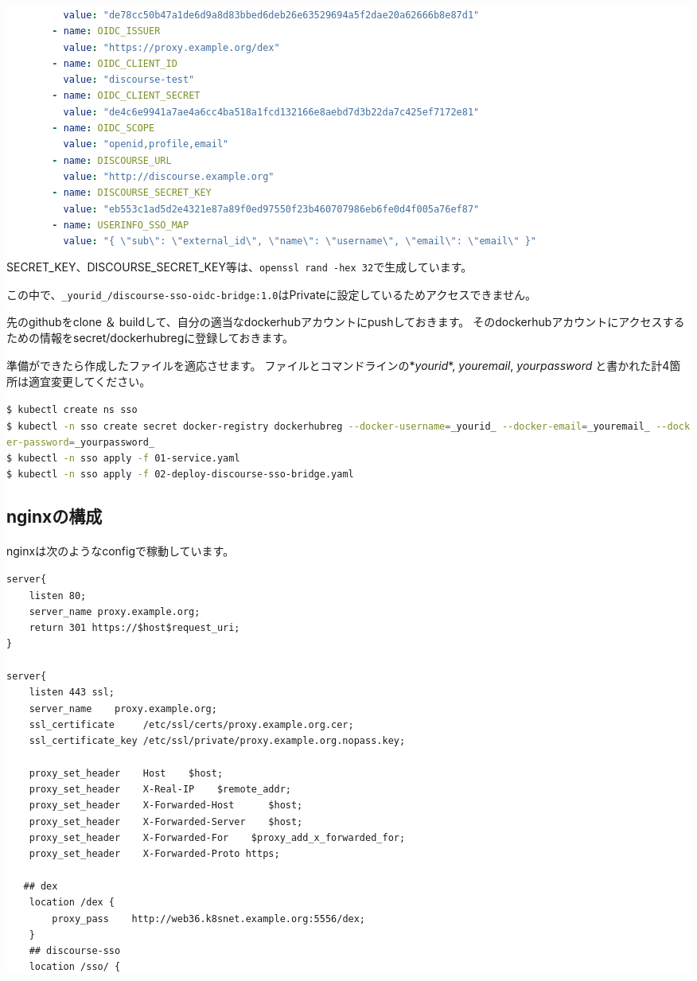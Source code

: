 ```yaml:02-deploy-discourse-sso-bridge.yaml
          value: "de78cc50b47a1de6d9a8d83bbed6deb26e63529694a5f2dae20a62666b8e87d1"
        - name: OIDC_ISSUER
          value: "https://proxy.example.org/dex"
        - name: OIDC_CLIENT_ID
          value: "discourse-test"
        - name: OIDC_CLIENT_SECRET
          value: "de4c6e9941a7ae4a6cc4ba518a1fcd132166e8aebd7d3b22da7c425ef7172e81"
        - name: OIDC_SCOPE
          value: "openid,profile,email"
        - name: DISCOURSE_URL
          value: "http://discourse.example.org"
        - name: DISCOURSE_SECRET_KEY
          value: "eb553c1ad5d2e4321e87a89f0ed97550f23b460707986eb6fe0d4f005a76ef87"
        - name: USERINFO_SSO_MAP
          value: "{ \"sub\": \"external_id\", \"name\": \"username\", \"email\": \"email\" }"
```

SECRET_KEY、DISCOURSE_SECRET_KEY等は、```openssl rand -hex 32```で生成しています。


この中で、```_yourid_/discourse-sso-oidc-bridge:1.0```はPrivateに設定しているためアクセスできません。

先のgithubをclone ＆ buildして、自分の適当なdockerhubアカウントにpushしておきます。
そのdockerhubアカウントにアクセスするための情報をsecret/dockerhubregに登録しておきます。

準備ができたら作成したファイルを適応させます。
ファイルとコマンドラインの*_yourid_*, *_youremail_*, *_yourpassword_* と書かれた計4箇所は適宜変更してください。

```bash
$ kubectl create ns sso
$ kubectl -n sso create secret docker-registry dockerhubreg --docker-username=_yourid_ --docker-email=_youremail_ --docker-password=_yourpassword_
$ kubectl -n sso apply -f 01-service.yaml
$ kubectl -n sso apply -f 02-deploy-discourse-sso-bridge.yaml
```

## nginxの構成

nginxは次のようなconfigで稼動しています。

```nginx
server{
    listen 80;
    server_name proxy.example.org;
    return 301 https://$host$request_uri;
}

server{
    listen 443 ssl;
    server_name    proxy.example.org;
    ssl_certificate     /etc/ssl/certs/proxy.example.org.cer;
    ssl_certificate_key /etc/ssl/private/proxy.example.org.nopass.key;

    proxy_set_header    Host    $host;
    proxy_set_header    X-Real-IP    $remote_addr;
    proxy_set_header    X-Forwarded-Host      $host;
    proxy_set_header    X-Forwarded-Server    $host;
    proxy_set_header    X-Forwarded-For    $proxy_add_x_forwarded_for;
    proxy_set_header    X-Forwarded-Proto https;

   ## dex
    location /dex {
        proxy_pass    http://web36.k8snet.example.org:5556/dex;
    }
    ## discourse-sso
    location /sso/ {
```